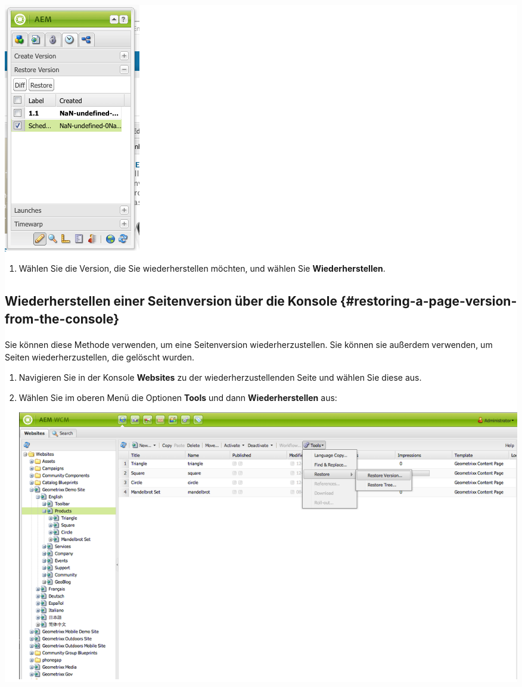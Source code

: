    ![screen_shot_2012-02-14at42949pm](assets/screen_shot_2012-02-14at42949pm.png)

1. Wählen Sie die Version, die Sie wiederherstellen möchten, und wählen Sie **Wiederherstellen**.

## Wiederherstellen einer Seitenversion über die Konsole {#restoring-a-page-version-from-the-console}

Sie können diese Methode verwenden, um eine Seitenversion wiederherzustellen. Sie können sie außerdem verwenden, um Seiten wiederherzustellen, die gelöscht wurden.

1. Navigieren Sie in der Konsole **Websites** zu der wiederherzustellenden Seite und wählen Sie diese aus.
1. Wählen Sie im oberen Menü die Optionen **Tools** und dann **Wiederherstellen** aus:

   ![screen_shot_2012-02-08at41326pm](assets/screen_shot_2012-02-08at41326pm.png)

